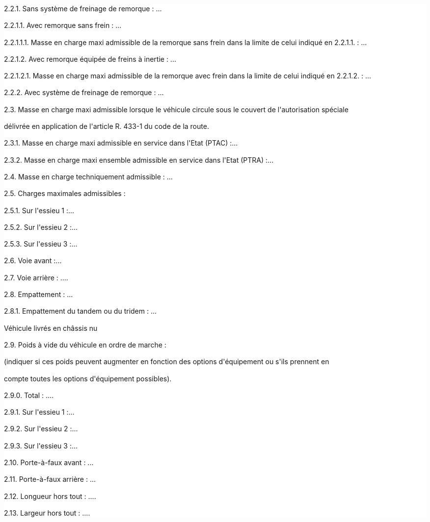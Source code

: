 2.2.1. Sans système de freinage de remorque : ...

2.2.1.1. Avec remorque sans frein : ...

2.2.1.1.1. Masse en charge maxi admissible de la remorque sans frein dans la limite de celui indiqué en 2.2.1.1. : ...

2.2.1.2. Avec remorque équipée de freins à inertie : ...

2.2.1.2.1. Masse en charge maxi admissible de la remorque avec frein dans la limite de celui indiqué en 2.2.1.2. : ...

2.2.2. Avec système de freinage de remorque : ...

2.3. Masse en charge maxi admissible lorsque le véhicule circule sous le couvert de l'autorisation spéciale

délivrée en application de l'article R. 433-1 du code de la route.

2.3.1. Masse en charge maxi admissible en service dans l'Etat (PTAC) :...

2.3.2. Masse en charge maxi ensemble admissible en service dans l'Etat (PTRA) :...

2.4. Masse en charge techniquement admissible : ...

2.5. Charges maximales admissibles :

2.5.1. Sur l'essieu 1 :...

2.5.2. Sur l'essieu 2 :...

2.5.3. Sur l'essieu 3 :...

2.6. Voie avant :...

2.7. Voie arrière : ....

2.8. Empattement : ...

2.8.1. Empattement du tandem ou du tridem : ...

Véhicule livrés en châssis nu

2.9. Poids à vide du véhicule en ordre de marche :

(indiquer si ces poids peuvent augmenter en fonction des options d'équipement ou s'ils prennent en

compte toutes les options d'équipement possibles).

2.9.0. Total : ....

2.9.1. Sur l'essieu 1 :...

2.9.2. Sur l'essieu 2 :...

2.9.3. Sur l'essieu 3 :...

2.10. Porte-à-faux avant : ...

2.11. Porte-à-faux arrière : ...

2.12. Longueur hors tout : ....

2.13. Largeur hors tout : ....
